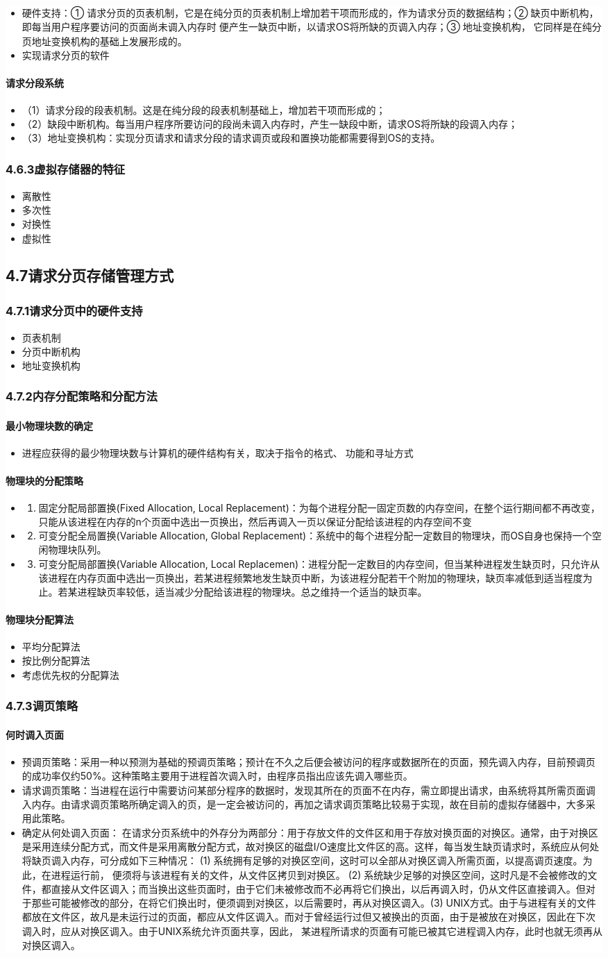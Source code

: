 * 硬件支持：① 请求分页的页表机制，它是在纯分页的页表机制上增加若干项而形成的，作为请求分页的数据结构；② 缺页中断机构，即每当用户程序要访问的页面尚未调入内存时 便产生一缺页中断，以请求OS将所缺的页调入内存；③ 地址变换机构， 它同样是在纯分页地址变换机构的基础上发展形成的。 
* 实现请求分页的软件

#### 请求分段系统

* （1）请求分段的段表机制。这是在纯分段的段表机制基础上，增加若干项而形成的；
* （2）缺段中断机构。每当用户程序所要访问的段尚未调入内存时，产生一缺段中断，请求OS将所缺的段调入内存；
* （3）地址变换机构：实现分页请求和请求分段的请求调页或段和置换功能都需要得到OS的支持。

### 4.6.3虚拟存储器的特征

* 离散性
* 多次性
* 对换性
* 虚拟性

## 4.7请求分页存储管理方式

### 4.7.1请求分页中的硬件支持

* 页表机制
* 分页中断机构
* 地址变换机构

### 4.7.2内存分配策略和分配方法

#### 最小物理块数的确定

* 进程应获得的最少物理块数与计算机的硬件结构有关，取决于指令的格式、 功能和寻址方式

#### 物理块的分配策略

* 1) 固定分配局部置换(Fixed Allocation, Local Replacement)：为每个进程分配一固定页数的内存空间，在整个运行期间都不再改变，只能从该进程在内存的n个页面中选出一页换出，然后再调入一页以保证分配给该进程的内存空间不变
* 2) 可变分配全局置换(Variable Allocation, Global Replacement)：系统中的每个进程分配一定数目的物理块，而OS自身也保持一个空闲物理块队列。
* 3) 可变分配局部置换(Variable Allocation, Local Replacemen)：进程分配一定数目的内存空间，但当某种进程发生缺页时，只允许从该进程在内存页面中选出一页换出，若某进程频繁地发生缺页中断，为该进程分配若干个附加的物理块，缺页率减低到适当程度为止。若某进程缺页率较低，适当减少分配给该进程的物理块。总之维持一个适当的缺页率。

#### 物理块分配算法

* 平均分配算法
* 按比例分配算法
* 考虑优先权的分配算法

### 4.7.3调页策略

#### 何时调入页面

* 预调页策略：采用一种以预测为基础的预调页策略；预计在不久之后便会被访问的程序或数据所在的页面，预先调入内存，目前预调页的成功率仅约50%。这种策略主要用于进程首次调入时，由程序员指出应该先调入哪些页。
* 请求调页策略：当进程在运行中需要访问某部分程序的数据时，发现其所在的页面不在内存，需立即提出请求，由系统将其所需页面调入内存。由请求调页策略所确定调入的页，是一定会被访问的，再加之请求调页策略比较易于实现，故在目前的虚拟存储器中，大多采用此策略。
* 确定从何处调入页面：       在请求分页系统中的外存分为两部分：用于存放文件的文件区和用于存放对换页面的对换区。通常，由于对换区是采用连续分配方式，而文件是采用离散分配方式，故对换区的磁盘I/O速度比文件区的高。这样，每当发生缺页请求时，系统应从何处将缺页调入内存，可分成如下三种情况： (1) 系统拥有足够的对换区空间，这时可以全部从对换区调入所需页面，以提高调页速度。为此，在进程运行前， 便须将与该进程有关的文件，从文件区拷贝到对换区。       (2) 系统缺少足够的对换区空间，这时凡是不会被修改的文件，都直接从文件区调入；而当换出这些页面时，由于它们未被修改而不必再将它们换出，以后再调入时，仍从文件区直接调入。但对于那些可能被修改的部分，在将它们换出时，便须调到对换区，以后需要时，再从对换区调入。(3) UNIX方式。由于与进程有关的文件都放在文件区，故凡是未运行过的页面，都应从文件区调入。而对于曾经运行过但又被换出的页面，由于是被放在对换区，因此在下次调入时，应从对换区调入。由于UNIX系统允许页面共享，因此， 某进程所请求的页面有可能已被其它进程调入内存，此时也就无须再从对换区调入。 
